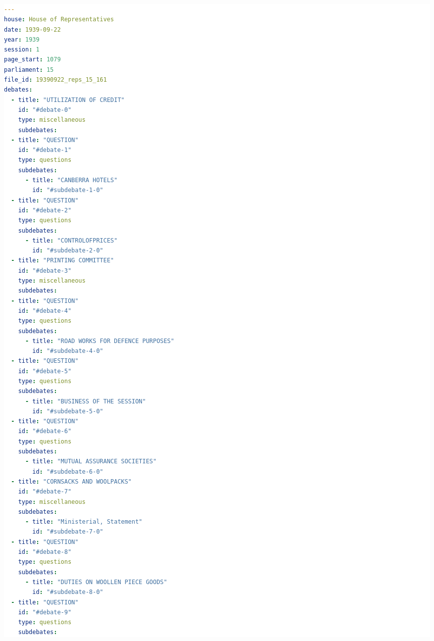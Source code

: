 ```yaml
---
house: House of Representatives
date: 1939-09-22
year: 1939
session: 1
page_start: 1079
parliament: 15
file_id: 19390922_reps_15_161
debates:
  - title: "UTILIZATION OF CREDIT"
    id: "#debate-0"
    type: miscellaneous
    subdebates:
  - title: "QUESTION"
    id: "#debate-1"
    type: questions
    subdebates:
      - title: "CANBERRA HOTELS"
        id: "#subdebate-1-0"
  - title: "QUESTION"
    id: "#debate-2"
    type: questions
    subdebates:
      - title: "CONTROLOFPRICES"
        id: "#subdebate-2-0"
  - title: "PRINTING COMMITTEE"
    id: "#debate-3"
    type: miscellaneous
    subdebates:
  - title: "QUESTION"
    id: "#debate-4"
    type: questions
    subdebates:
      - title: "ROAD WORKS FOR DEFENCE PURPOSES"
        id: "#subdebate-4-0"
  - title: "QUESTION"
    id: "#debate-5"
    type: questions
    subdebates:
      - title: "BUSINESS OF THE SESSION"
        id: "#subdebate-5-0"
  - title: "QUESTION"
    id: "#debate-6"
    type: questions
    subdebates:
      - title: "MUTUAL ASSURANCE SOCIETIES"
        id: "#subdebate-6-0"
  - title: "CORNSACKS AND WOOLPACKS"
    id: "#debate-7"
    type: miscellaneous
    subdebates:
      - title: "Ministerial, Statement"
        id: "#subdebate-7-0"
  - title: "QUESTION"
    id: "#debate-8"
    type: questions
    subdebates:
      - title: "DUTIES ON WOOLLEN PIECE GOODS"
        id: "#subdebate-8-0"
  - title: "QUESTION"
    id: "#debate-9"
    type: questions
    subdebates:
```